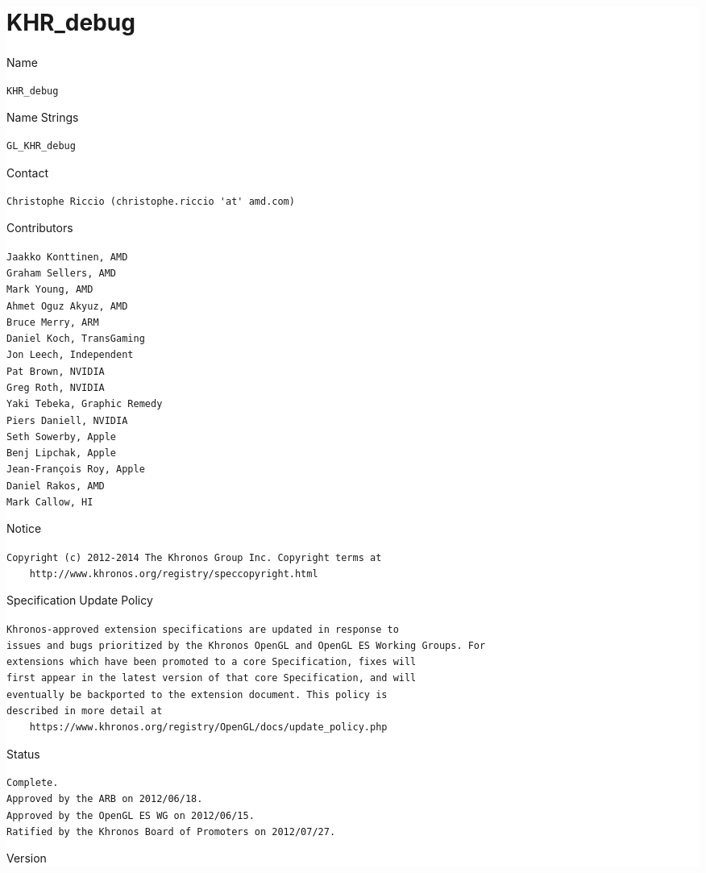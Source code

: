 # KHR_debug

Name

    KHR_debug
        
Name Strings

    GL_KHR_debug

Contact

    Christophe Riccio (christophe.riccio 'at' amd.com)

Contributors

    Jaakko Konttinen, AMD
    Graham Sellers, AMD
    Mark Young, AMD
    Ahmet Oguz Akyuz, AMD
    Bruce Merry, ARM
    Daniel Koch, TransGaming
    Jon Leech, Independent
    Pat Brown, NVIDIA
    Greg Roth, NVIDIA
    Yaki Tebeka, Graphic Remedy
    Piers Daniell, NVIDIA
    Seth Sowerby, Apple
    Benj Lipchak, Apple
    Jean-François Roy, Apple
    Daniel Rakos, AMD
    Mark Callow, HI
    
Notice

    Copyright (c) 2012-2014 The Khronos Group Inc. Copyright terms at
        http://www.khronos.org/registry/speccopyright.html

Specification Update Policy

    Khronos-approved extension specifications are updated in response to
    issues and bugs prioritized by the Khronos OpenGL and OpenGL ES Working Groups. For
    extensions which have been promoted to a core Specification, fixes will
    first appear in the latest version of that core Specification, and will
    eventually be backported to the extension document. This policy is
    described in more detail at
        https://www.khronos.org/registry/OpenGL/docs/update_policy.php

Status
    
    Complete.
    Approved by the ARB on 2012/06/18.
    Approved by the OpenGL ES WG on 2012/06/15.
    Ratified by the Khronos Board of Promoters on 2012/07/27.
        
Version
    